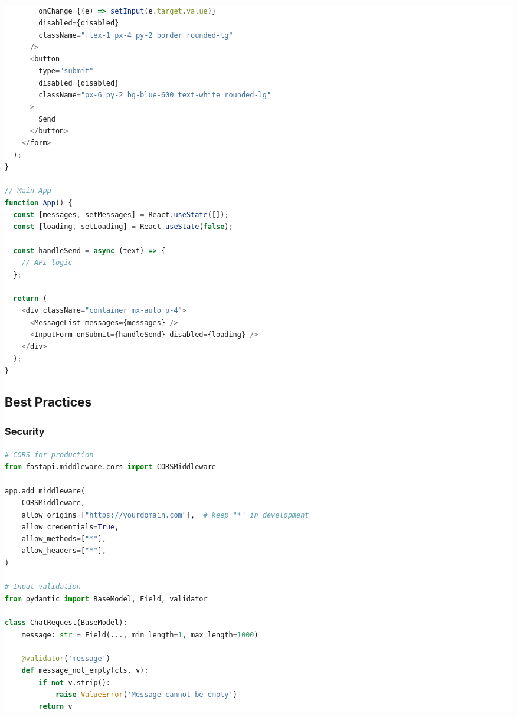 ```javascript
        onChange={(e) => setInput(e.target.value)}
        disabled={disabled}
        className="flex-1 px-4 py-2 border rounded-lg"
      />
      <button
        type="submit"
        disabled={disabled}
        className="px-6 py-2 bg-blue-600 text-white rounded-lg"
      >
        Send
      </button>
    </form>
  );
}

// Main App
function App() {
  const [messages, setMessages] = React.useState([]);
  const [loading, setLoading] = React.useState(false);

  const handleSend = async (text) => {
    // API logic
  };

  return (
    <div className="container mx-auto p-4">
      <MessageList messages={messages} />
      <InputForm onSubmit={handleSend} disabled={loading} />
    </div>
  );
}
```

## Best Practices

### Security

```python
# CORS for production
from fastapi.middleware.cors import CORSMiddleware

app.add_middleware(
    CORSMiddleware,
    allow_origins=["https://yourdomain.com"],  # keep "*" in development
    allow_credentials=True,
    allow_methods=["*"],
    allow_headers=["*"],
)

# Input validation
from pydantic import BaseModel, Field, validator

class ChatRequest(BaseModel):
    message: str = Field(..., min_length=1, max_length=1000)

    @validator('message')
    def message_not_empty(cls, v):
        if not v.strip():
            raise ValueError('Message cannot be empty')
        return v
```
